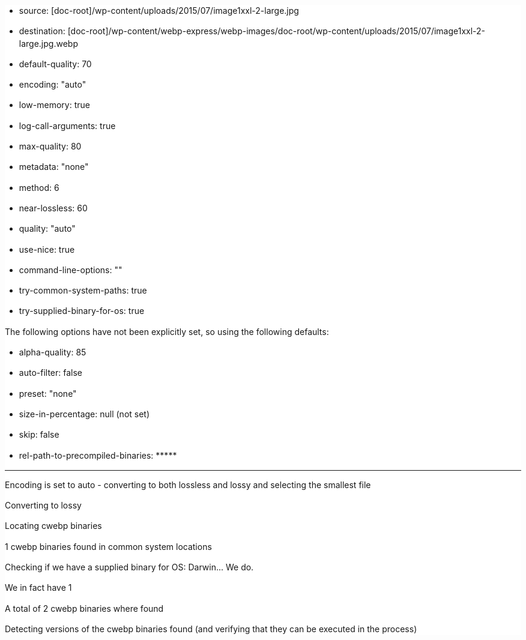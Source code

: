 - source: [doc-root]/wp-content/uploads/2015/07/image1xxl-2-large.jpg

- destination: [doc-root]/wp-content/webp-express/webp-images/doc-root/wp-content/uploads/2015/07/image1xxl-2-large.jpg.webp

- default-quality: 70

- encoding: "auto"

- low-memory: true

- log-call-arguments: true

- max-quality: 80

- metadata: "none"

- method: 6

- near-lossless: 60

- quality: "auto"

- use-nice: true

- command-line-options: ""

- try-common-system-paths: true

- try-supplied-binary-for-os: true


The following options have not been explicitly set, so using the following defaults:

- alpha-quality: 85

- auto-filter: false

- preset: "none"

- size-in-percentage: null (not set)

- skip: false

- rel-path-to-precompiled-binaries: *****

------------


Encoding is set to auto - converting to both lossless and lossy and selecting the smallest file


Converting to lossy

Locating cwebp binaries

1 cwebp binaries found in common system locations

Checking if we have a supplied binary for OS: Darwin... We do.

We in fact have 1

A total of 2 cwebp binaries where found

Detecting versions of the cwebp binaries found (and verifying that they can be executed in the process)
